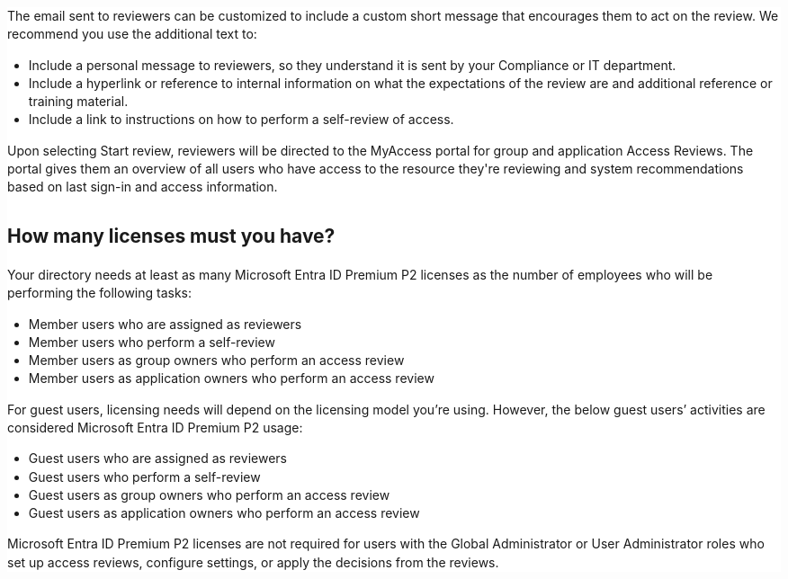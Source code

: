 The email sent to reviewers can be customized to include a custom short message that encourages them to act on the review. We recommend you use the additional text to:

- Include a personal message to reviewers, so they understand it is sent by your Compliance or IT department.
- Include a hyperlink or reference to internal information on what the expectations of the review are and additional reference or training material.
- Include a link to instructions on how to perform a self-review of access.

Upon selecting Start review, reviewers will be directed to the MyAccess portal for group and application Access Reviews. The portal gives them an overview of all users who have access to the resource they're reviewing and system recommendations based on last sign-in and access information.

## How many licenses must you have?

Your directory needs at least as many Microsoft Entra ID Premium P2 licenses as the number of employees who will be performing the following tasks:

- Member users who are assigned as reviewers
- Member users who perform a self-review
- Member users as group owners who perform an access review
- Member users as application owners who perform an access review

For guest users, licensing needs will depend on the licensing model you’re using. However, the below guest users’ activities are considered Microsoft Entra ID Premium P2 usage:

- Guest users who are assigned as reviewers
- Guest users who perform a self-review
- Guest users as group owners who perform an access review
- Guest users as application owners who perform an access review

Microsoft Entra ID Premium P2 licenses are not required for users with the Global Administrator or User Administrator roles who set up access reviews, configure settings, or apply the decisions from the reviews.
